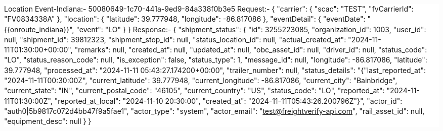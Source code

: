   Location Event-Indiana:- 50080649-1c70-441a-9ed9-84a338f0b3e5
Request:-
{
    "carrier": {
        "scac": "TEST",
        "fvCarrierId": "FV0834338A"
    },
    "location": {
        "latitude": 39.777948,
        "longitude": -86.817086
    },
    "eventDetail": {
        "eventDate": "{{onroute_indiana}}",
        "event": "LO"
    }
}
Response:-
{
    "shipment_status": {
        "id": 3255223085,
        "organization_id": 1003,
        "user_id": null,
        "shipment_id": 39812323,
        "shipment_stop_id": null,
        "status_location_id": null,
        "actual_created_at": "2024-11-11T01:30:00+00:00",
        "remarks": null,
        "created_at": null,
        "updated_at": null,
        "obc_asset_id": null,
        "driver_id": null,
        "status_code": "LO",
        "status_reason_code": null,
        "is_exception": false,
        "status_type": 1,
        "message_id": null,
        "longitude": -86.817086,
        "latitude": 39.777948,
        "processed_at": "2024-11-11 05:43:27.174200+00:00",
        "trailer_number": null,
        "status_details": "{\"last_reported_at\": \"2024-11-11T00:30:00Z\", \"current_latitude\": 39.777948, \"current_longitude\": -86.817086, \"current_city\": \"Bainbridge\", \"current_state\": \"IN\", \"current_postal_code\": \"46105\", \"current_country\": \"US\", \"status_code\": \"LO\", \"reported_at\": \"2024-11-11T01:30:00Z\", \"reported_at_local\": \"2024-11-10 20:30:00\", \"created_at\": \"2024-11-11T05:43:26.200796Z\"}",
        "actor_id": "auth0|5b9817c072d4bb47f9a5fae1",
        "actor_type": "system",
        "actor_email": "test@freightverify-api.com",
        "rail_asset_id": null,
        "equipment_desc": null
    }
}

